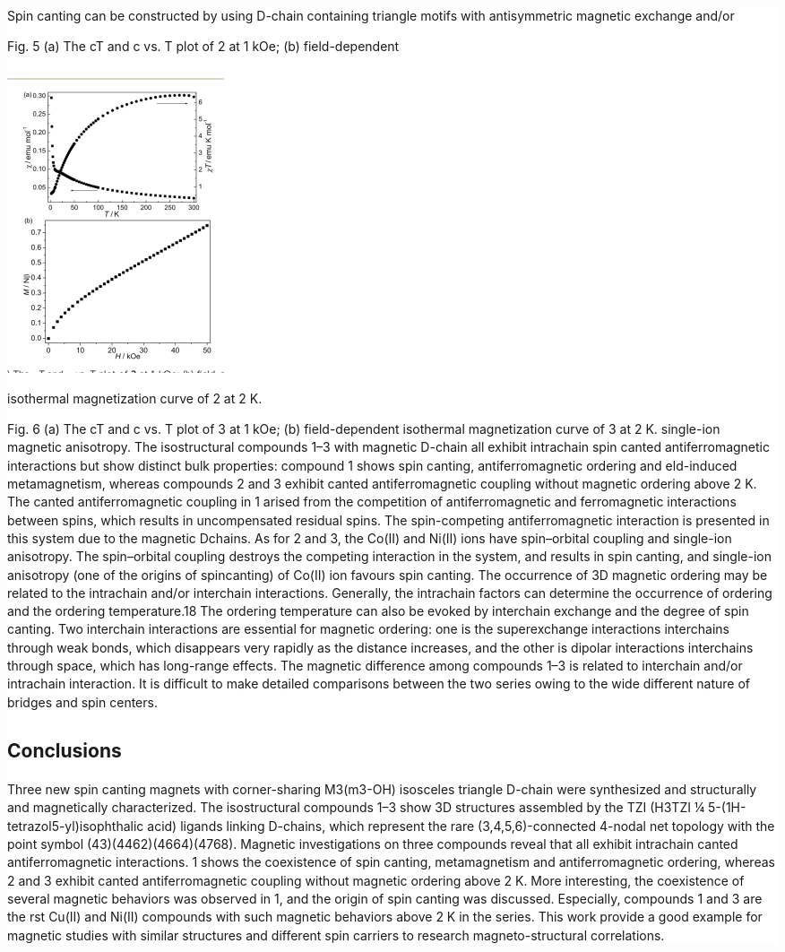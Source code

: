 Spin canting can be constructed by using D-chain containing triangle motifs with antisymmetric magnetic exchange and/or

Fig. 5 (a) The cT and c vs. T plot of 2 at 1 kOe; (b) field-dependent

![4_image_1.png](4_image_1.png)

isothermal magnetization curve of 2 at 2 K.

Fig. 6 (a) The cT and c vs. T plot of 3 at 1 kOe; (b) field-dependent isothermal magnetization curve of 3 at 2 K.
single-ion magnetic anisotropy. The isostructural compounds 1–3 with magnetic D-chain all exhibit intrachain spin canted antiferromagnetic interactions but show distinct bulk properties:
compound 1 shows spin canting, antiferromagnetic ordering and eld-induced metamagnetism, whereas compounds 2 and 3 exhibit canted antiferromagnetic coupling without magnetic ordering above 2 K. The canted antiferromagnetic coupling in 1 arised from the competition of antiferromagnetic and ferromagnetic interactions between spins, which results in uncompensated residual spins. The spin-competing antiferromagnetic interaction is presented in this system due to the magnetic Dchains. As for 2 and 3, the Co(II) and Ni(II) ions have spin–orbital coupling and single-ion anisotropy. The spin–orbital coupling destroys the competing interaction in the system, and results in spin canting, and single-ion anisotropy (one of the origins of spincanting) of Co(II) ion favours spin canting. The occurrence of 3D
magnetic ordering may be related to the intrachain and/or interchain interactions. Generally, the intrachain factors can determine the occurrence of ordering and the ordering temperature.18 The ordering temperature can also be evoked by interchain exchange and the degree of spin canting. Two interchain interactions are essential for magnetic ordering: one is the superexchange interactions interchains through weak bonds, which disappears very rapidly as the distance increases, and the other is dipolar interactions interchains through space, which has long-range effects. The magnetic difference among compounds 1–3 is related to interchain and/or intrachain interaction. It is difficult to make detailed comparisons between the two series owing to the wide different nature of bridges and spin centers.

## Conclusions

Three new spin canting magnets with corner-sharing M3(m3-OH)
isosceles triangle D-chain were synthesized and structurally and magnetically characterized. The isostructural compounds 1–3 show 3D structures assembled by the TZI (H3TZI ¼ 5-(1H-tetrazol5-yl)isophthalic acid) ligands linking D-chains, which represent the rare (3,4,5,6)-connected 4-nodal net topology with the point symbol (43)(4462)(4664)(4768). Magnetic investigations on three compounds reveal that all exhibit intrachain canted antiferromagnetic interactions. 1 shows the coexistence of spin canting, metamagnetism and antiferromagnetic ordering, whereas 2 and 3 exhibit canted antiferromagnetic coupling without magnetic ordering above 2 K. More interesting, the coexistence of several magnetic behaviors was observed in 1, and the origin of spin canting was discussed. Especially, compounds 1 and 3 are the rst Cu(II) and Ni(II) compounds with such magnetic behaviors above 2 K in the series. This work provide a good example for magnetic studies with similar structures and different spin carriers to research magneto-structural correlations.
